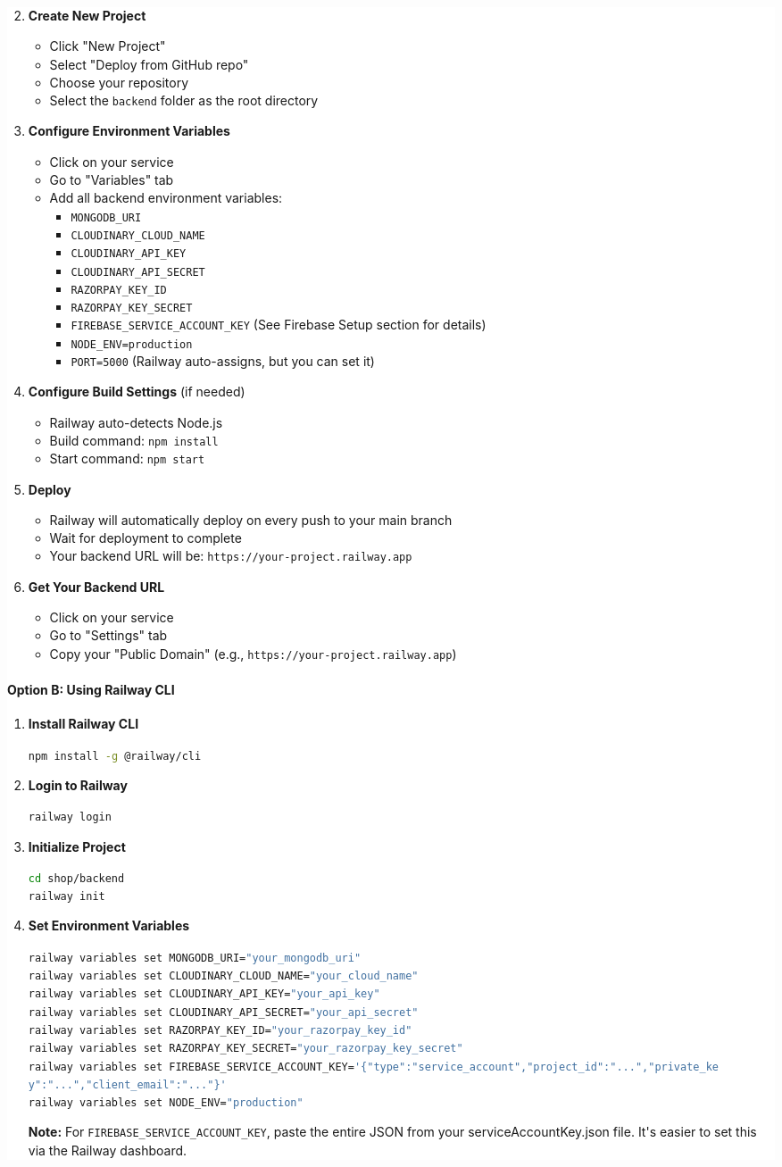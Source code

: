 2. **Create New Project**
   - Click "New Project"
   - Select "Deploy from GitHub repo"
   - Choose your repository
   - Select the `backend` folder as the root directory

3. **Configure Environment Variables**
   - Click on your service
   - Go to "Variables" tab
   - Add all backend environment variables:
     - `MONGODB_URI`
     - `CLOUDINARY_CLOUD_NAME`
     - `CLOUDINARY_API_KEY`
     - `CLOUDINARY_API_SECRET`
     - `RAZORPAY_KEY_ID`
     - `RAZORPAY_KEY_SECRET`
     - `FIREBASE_SERVICE_ACCOUNT_KEY` (See Firebase Setup section for details)
     - `NODE_ENV=production`
     - `PORT=5000` (Railway auto-assigns, but you can set it)

4. **Configure Build Settings** (if needed)
   - Railway auto-detects Node.js
   - Build command: `npm install`
   - Start command: `npm start`

5. **Deploy**
   - Railway will automatically deploy on every push to your main branch
   - Wait for deployment to complete
   - Your backend URL will be: `https://your-project.railway.app`

6. **Get Your Backend URL**
   - Click on your service
   - Go to "Settings" tab
   - Copy your "Public Domain" (e.g., `https://your-project.railway.app`)

#### Option B: Using Railway CLI

1. **Install Railway CLI**
   ```bash
   npm install -g @railway/cli
   ```

2. **Login to Railway**
   ```bash
   railway login
   ```

3. **Initialize Project**
   ```bash
   cd shop/backend
   railway init
   ```

4. **Set Environment Variables**
   ```bash
   railway variables set MONGODB_URI="your_mongodb_uri"
   railway variables set CLOUDINARY_CLOUD_NAME="your_cloud_name"
   railway variables set CLOUDINARY_API_KEY="your_api_key"
   railway variables set CLOUDINARY_API_SECRET="your_api_secret"
   railway variables set RAZORPAY_KEY_ID="your_razorpay_key_id"
   railway variables set RAZORPAY_KEY_SECRET="your_razorpay_key_secret"
   railway variables set FIREBASE_SERVICE_ACCOUNT_KEY='{"type":"service_account","project_id":"...","private_key":"...","client_email":"..."}'
   railway variables set NODE_ENV="production"
   ```
   **Note:** For `FIREBASE_SERVICE_ACCOUNT_KEY`, paste the entire JSON from your serviceAccountKey.json file. It's easier to set this via the Railway dashboard.
